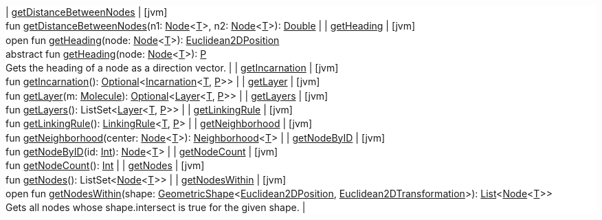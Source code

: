 | [getDistanceBetweenNodes](../-abstract-environment/get-distance-between-nodes.md) | [jvm]<br>fun [getDistanceBetweenNodes](../-abstract-environment/get-distance-between-nodes.md)(n1: [Node](../../it.unibo.alchemist.model.interfaces/-node/index.md)<[T](../../it.unibo.alchemist.model.implementations.linkingrules/-connection-beam/index.md)>, n2: [Node](../../it.unibo.alchemist.model.interfaces/-node/index.md)<[T](../../it.unibo.alchemist.model.implementations.linkingrules/-connection-beam/index.md)>): [Double](https://kotlinlang.org/api/latest/jvm/stdlib/kotlin/-double/index.html) |
| [getHeading](../-bio-rect2-d-environment-no-overlap/index.md#1840735478%2FFunctions%2F-267951372) | [jvm]<br>open fun [getHeading](../-bio-rect2-d-environment-no-overlap/index.md#1840735478%2FFunctions%2F-267951372)(node: [Node](../../it.unibo.alchemist.model.interfaces/-node/index.md)<[T](../../it.unibo.alchemist.model.implementations.linkingrules/-connection-beam/index.md)>): [Euclidean2DPosition](../../it.unibo.alchemist.model.implementations.positions/-euclidean2-d-position/index.md)<br>abstract fun [getHeading](../-bio-rect2-d-environment-no-overlap/index.md#-1307842977%2FFunctions%2F-267951372)(node: [Node](../../it.unibo.alchemist.model.interfaces/-node/index.md)<[T](../../it.unibo.alchemist.model.implementations.linkingrules/-connection-beam/index.md)>): [P](../../it.unibo.alchemist.model.implementations.positions/-abstract-euclidean-position/index.md)<br>Gets the heading of a node as a direction vector. |
| [getIncarnation](../-o-s-m-environment/index.md#-2029827470%2FFunctions%2F-267951372) | [jvm]<br>fun [getIncarnation](../-o-s-m-environment/index.md#-2029827470%2FFunctions%2F-267951372)(): [Optional](https://docs.oracle.com/javase/8/docs/api/java/util/Optional.html)<[Incarnation](../../it.unibo.alchemist.model.interfaces/-incarnation/index.md)<[T](../../it.unibo.alchemist.model.implementations.linkingrules/-connection-beam/index.md), [P](../../it.unibo.alchemist.model.implementations.positions/-abstract-euclidean-position/index.md)>> |
| [getLayer](../-abstract-environment/get-layer.md) | [jvm]<br>fun [getLayer](../-abstract-environment/get-layer.md)(m: [Molecule](../../it.unibo.alchemist.model.interfaces/-molecule/index.md)): [Optional](https://docs.oracle.com/javase/8/docs/api/java/util/Optional.html)<[Layer](../../it.unibo.alchemist.model.interfaces/-layer/index.md)<[T](../../it.unibo.alchemist.model.implementations.linkingrules/-connection-beam/index.md), [P](../../it.unibo.alchemist.model.implementations.positions/-abstract-euclidean-position/index.md)>> |
| [getLayers](../-o-s-m-environment/index.md#-111627440%2FFunctions%2F-267951372) | [jvm]<br>fun [getLayers](../-o-s-m-environment/index.md#-111627440%2FFunctions%2F-267951372)(): ListSet<[Layer](../../it.unibo.alchemist.model.interfaces/-layer/index.md)<[T](../../it.unibo.alchemist.model.implementations.linkingrules/-connection-beam/index.md), [P](../../it.unibo.alchemist.model.implementations.positions/-abstract-euclidean-position/index.md)>> |
| [getLinkingRule](../-abstract-environment/get-linking-rule.md) | [jvm]<br>fun [getLinkingRule](../-abstract-environment/get-linking-rule.md)(): [LinkingRule](../../it.unibo.alchemist.model.interfaces/-linking-rule/index.md)<[T](../../it.unibo.alchemist.model.implementations.linkingrules/-connection-beam/index.md), [P](../../it.unibo.alchemist.model.implementations.positions/-abstract-euclidean-position/index.md)> |
| [getNeighborhood](../-abstract-environment/get-neighborhood.md) | [jvm]<br>fun [getNeighborhood](../-abstract-environment/get-neighborhood.md)(center: [Node](../../it.unibo.alchemist.model.interfaces/-node/index.md)<[T](../../it.unibo.alchemist.model.implementations.linkingrules/-connection-beam/index.md)>): [Neighborhood](../../it.unibo.alchemist.model.interfaces/-neighborhood/index.md)<[T](../../it.unibo.alchemist.model.implementations.linkingrules/-connection-beam/index.md)> |
| [getNodeByID](../-abstract-environment/get-node-by-i-d.md) | [jvm]<br>fun [getNodeByID](../-abstract-environment/get-node-by-i-d.md)(id: [Int](https://kotlinlang.org/api/latest/jvm/stdlib/kotlin/-int/index.html)): [Node](../../it.unibo.alchemist.model.interfaces/-node/index.md)<[T](../../it.unibo.alchemist.model.implementations.linkingrules/-connection-beam/index.md)> |
| [getNodeCount](../-abstract-environment/get-node-count.md) | [jvm]<br>fun [getNodeCount](../-abstract-environment/get-node-count.md)(): [Int](https://kotlinlang.org/api/latest/jvm/stdlib/kotlin/-int/index.html) |
| [getNodes](../-o-s-m-environment/index.md#-1850356489%2FFunctions%2F-267951372) | [jvm]<br>fun [getNodes](../-o-s-m-environment/index.md#-1850356489%2FFunctions%2F-267951372)(): ListSet<[Node](../../it.unibo.alchemist.model.interfaces/-node/index.md)<[T](../../it.unibo.alchemist.model.implementations.linkingrules/-connection-beam/index.md)>> |
| [getNodesWithin](../-bio-rect2-d-environment-no-overlap/index.md#2014781863%2FFunctions%2F-267951372) | [jvm]<br>open fun [getNodesWithin](../-bio-rect2-d-environment-no-overlap/index.md#2014781863%2FFunctions%2F-267951372)(shape: [GeometricShape](../../it.unibo.alchemist.model.interfaces.geometry/-geometric-shape/index.md)<[Euclidean2DPosition](../../it.unibo.alchemist.model.implementations.positions/-euclidean2-d-position/index.md), [Euclidean2DTransformation](../../it.unibo.alchemist.model.interfaces.geometry.euclidean2d/-euclidean2-d-transformation/index.md)>): [List](https://docs.oracle.com/javase/8/docs/api/java/util/List.html)<[Node](../../it.unibo.alchemist.model.interfaces/-node/index.md)<[T](../../it.unibo.alchemist.model.implementations.linkingrules/-connection-beam/index.md)>><br>Gets all nodes whose shape.intersect is true for the given shape. |